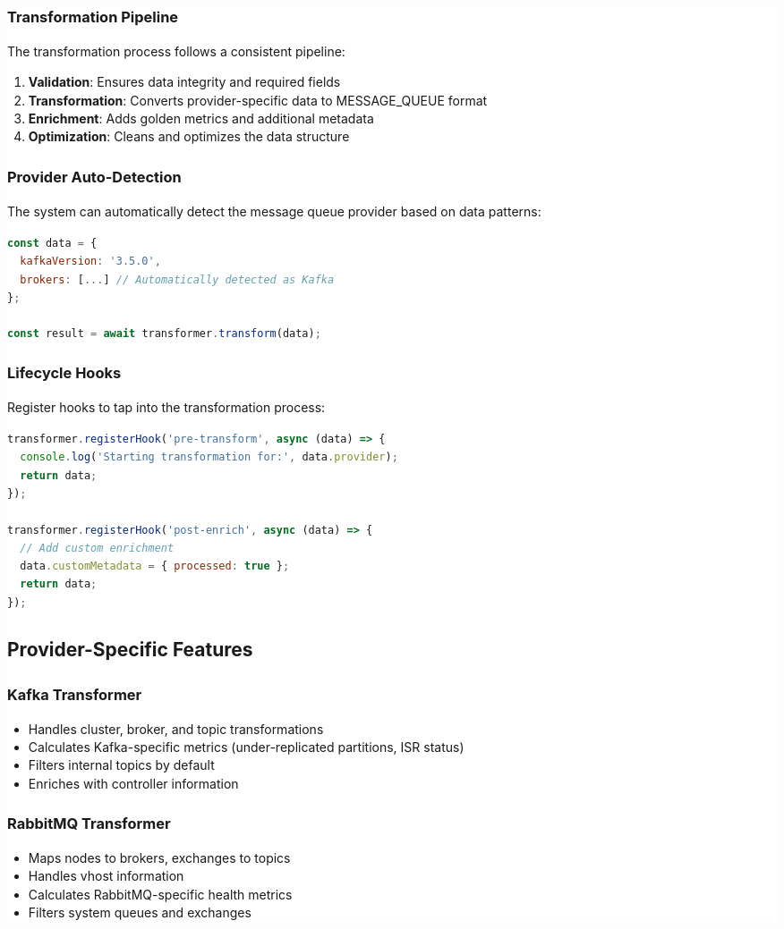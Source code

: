 ### Transformation Pipeline

The transformation process follows a consistent pipeline:

1. **Validation**: Ensures data integrity and required fields
2. **Transformation**: Converts provider-specific data to MESSAGE_QUEUE format
3. **Enrichment**: Adds golden metrics and additional metadata
4. **Optimization**: Cleans and optimizes the data structure

### Provider Auto-Detection

The system can automatically detect the message queue provider based on data patterns:

```javascript
const data = {
  kafkaVersion: '3.5.0',
  brokers: [...] // Automatically detected as Kafka
};

const result = await transformer.transform(data);
```

### Lifecycle Hooks

Register hooks to tap into the transformation process:

```javascript
transformer.registerHook('pre-transform', async (data) => {
  console.log('Starting transformation for:', data.provider);
  return data;
});

transformer.registerHook('post-enrich', async (data) => {
  // Add custom enrichment
  data.customMetadata = { processed: true };
  return data;
});
```

## Provider-Specific Features

### Kafka Transformer

- Handles cluster, broker, and topic transformations
- Calculates Kafka-specific metrics (under-replicated partitions, ISR status)
- Filters internal topics by default
- Enriches with controller information

### RabbitMQ Transformer

- Maps nodes to brokers, exchanges to topics
- Handles vhost information
- Calculates RabbitMQ-specific health metrics
- Filters system queues and exchanges
